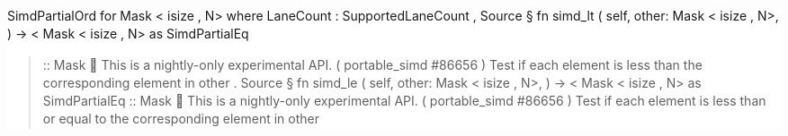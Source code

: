 SimdPartialOrd
for
Mask
<
isize
, N>
where
LaneCount
<N>:
SupportedLaneCount
,
Source
§
fn
simd_lt
(
    self,
    other:
Mask
<
isize
, N>,
) -> <
Mask
<
isize
, N> as
SimdPartialEq
>::
Mask
🔬
This is a nightly-only experimental API. (
portable_simd
#86656
)
Test if each element is less than the corresponding element in
other
.
Source
§
fn
simd_le
(
    self,
    other:
Mask
<
isize
, N>,
) -> <
Mask
<
isize
, N> as
SimdPartialEq
>::
Mask
🔬
This is a nightly-only experimental API. (
portable_simd
#86656
)
Test if each element is less than or equal to the corresponding element in
other